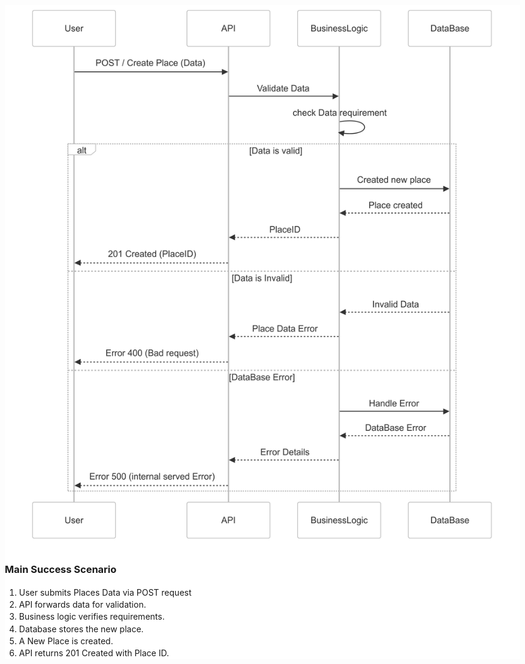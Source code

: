 ![Sequence Create New Place (1)](Sequence-User_Create_Place.png)

### Main Success Scenario
1. User submits Places Data via POST request
2. API forwards data for validation.
3. Business logic verifies requirements.
4. Database stores the new place.
5. A New Place is created.
6. API returns 201 Created with Place ID.
